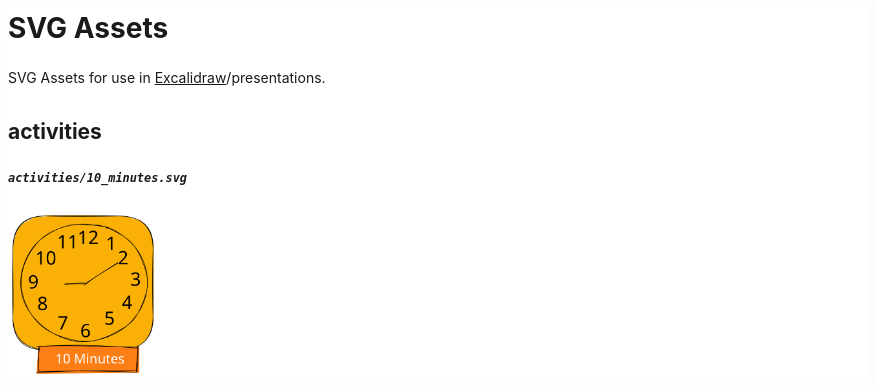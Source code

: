# SVG Assets

SVG Assets for use in [Excalidraw](https://excalidraw.com/)/presentations.

## activities

##### `activities/10_minutes.svg`
<img width="150" src="https://github.com/binxio/svg-assets/raw/main/activities/10_minutes.svg" alt="activities/10_minutes.svg"/>
